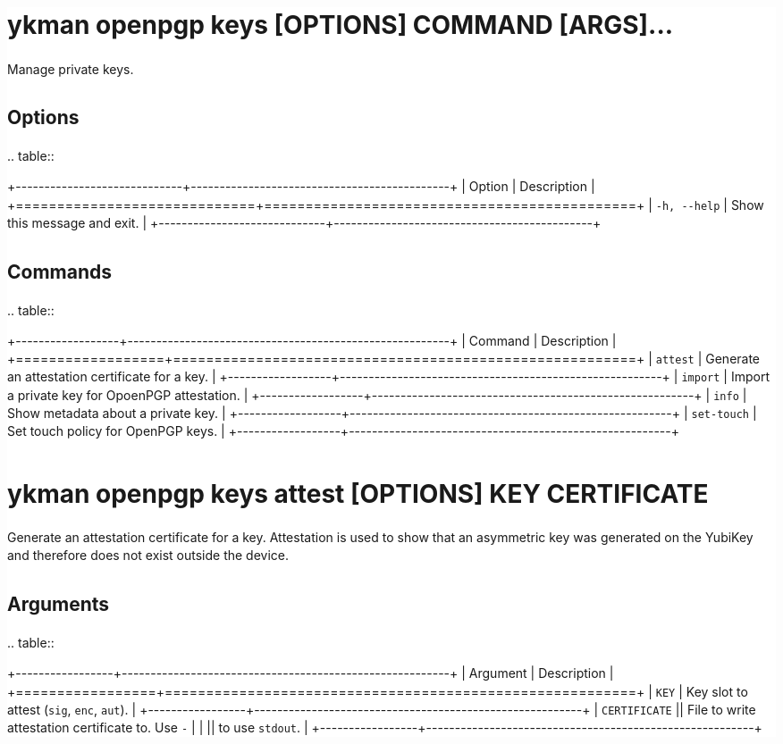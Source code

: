 
ykman openpgp keys [OPTIONS] COMMAND [ARGS]...
==============================================

Manage private keys.


Options
--------

.. table::

   +-----------------------------+---------------------------------------------+
   | Option                      | Description                                 |
   +=============================+=============================================+
   | ``-h, --help``              | Show this message and exit.                 |
   +-----------------------------+---------------------------------------------+


Commands
---------

.. table::

   +------------------+--------------------------------------------------------+
   | Command          | Description                                            |
   +==================+========================================================+
   | ``attest``       | Generate an attestation certificate for a key.         |
   +------------------+--------------------------------------------------------+
   | ``import``       | Import a private key for OpoenPGP attestation.         |
   +------------------+--------------------------------------------------------+
   | ``info``         | Show metadata about a private key.                     |
   +------------------+--------------------------------------------------------+
   | ``set-touch``    | Set touch policy for OpenPGP keys.                     |
   +------------------+--------------------------------------------------------+



ykman openpgp keys attest [OPTIONS] KEY CERTIFICATE
===================================================

Generate an attestation certificate for a key. Attestation is used to show that an asymmetric key was generated on the YubiKey and therefore does not exist outside the device.


Arguments
---------

.. table::

   +-----------------+---------------------------------------------------------+
   | Argument        | Description                                             |
   +=================+=========================================================+
   | ``KEY``         | Key slot to attest (``sig``, ``enc``, ``aut``).         |
   +-----------------+---------------------------------------------------------+
   | ``CERTIFICATE`` || File to write attestation certificate to. Use ``-``    |
   |                 || to use ``stdout``.                                     |
   +-----------------+---------------------------------------------------------+

